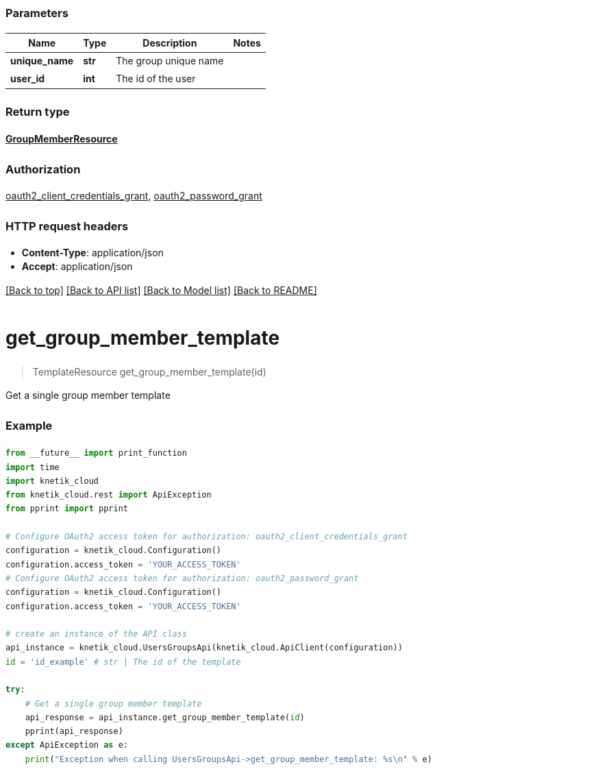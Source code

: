 ### Parameters

Name | Type | Description  | Notes
------------- | ------------- | ------------- | -------------
 **unique_name** | **str**| The group unique name | 
 **user_id** | **int**| The id of the user | 

### Return type

[**GroupMemberResource**](GroupMemberResource.md)

### Authorization

[oauth2_client_credentials_grant](../README.md#oauth2_client_credentials_grant), [oauth2_password_grant](../README.md#oauth2_password_grant)

### HTTP request headers

 - **Content-Type**: application/json
 - **Accept**: application/json

[[Back to top]](#) [[Back to API list]](../README.md#documentation-for-api-endpoints) [[Back to Model list]](../README.md#documentation-for-models) [[Back to README]](../README.md)

# **get_group_member_template**
> TemplateResource get_group_member_template(id)

Get a single group member template

### Example 
```python
from __future__ import print_function
import time
import knetik_cloud
from knetik_cloud.rest import ApiException
from pprint import pprint

# Configure OAuth2 access token for authorization: oauth2_client_credentials_grant
configuration = knetik_cloud.Configuration()
configuration.access_token = 'YOUR_ACCESS_TOKEN'
# Configure OAuth2 access token for authorization: oauth2_password_grant
configuration = knetik_cloud.Configuration()
configuration.access_token = 'YOUR_ACCESS_TOKEN'

# create an instance of the API class
api_instance = knetik_cloud.UsersGroupsApi(knetik_cloud.ApiClient(configuration))
id = 'id_example' # str | The id of the template

try: 
    # Get a single group member template
    api_response = api_instance.get_group_member_template(id)
    pprint(api_response)
except ApiException as e:
    print("Exception when calling UsersGroupsApi->get_group_member_template: %s\n" % e)
```
